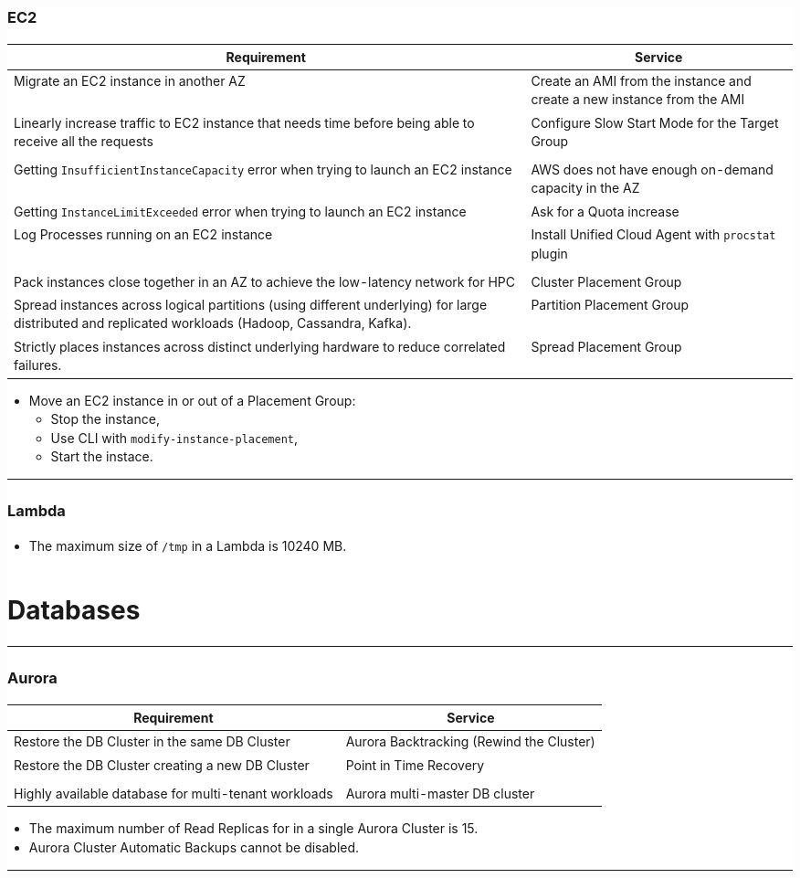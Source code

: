 ### EC2

|Requirement|Service|
|-----------|-------|
|Migrate an EC2 instance in another AZ|Create an AMI from the instance and create a new instance from the AMI|
|Linearly increase traffic to EC2 instance that needs time before being able to receive all the requests|Configure Slow Start Mode for the Target Group|
|||
|Getting `InsufficientInstanceCapacity` error when trying to launch an EC2 instance|AWS does not have enough on-demand capacity in the AZ|
|Getting `InstanceLimitExceeded`  error when trying to launch an EC2 instance|Ask for a Quota increase|
|Log Processes running on an EC2 instance|Install Unified Cloud Agent with `procstat` plugin|
|||
|Pack instances close together in an AZ to achieve the low-latency network for HPC|Cluster Placement Group|
|Spread instances across logical partitions (using different underlying) for large distributed and replicated workloads (Hadoop, Cassandra, Kafka).|Partition Placement Group|
|Strictly places instances across distinct underlying hardware to reduce correlated failures.|Spread Placement Group|

* Move an EC2 instance in or out of a Placement Group:
  * Stop the instance,
  * Use CLI with `modify-instance-placement`,
  * Start the instace.

---

### Lambda

* The maximum size of `/tmp` in a Lambda is 10240 MB.

# Databases

---

### Aurora

|Requirement|Service|
|-----------|-------|
|Restore the DB Cluster in the same DB Cluster|Aurora Backtracking (Rewind the Cluster)|
|Restore the DB Cluster creating a new DB Cluster|Point in Time Recovery|
|||
|Highly available database for multi-tenant workloads|Aurora multi-master DB cluster|

* The maximum number of Read Replicas for in a single Aurora Cluster is 15.
* Aurora Cluster Automatic Backups cannot be disabled.

---